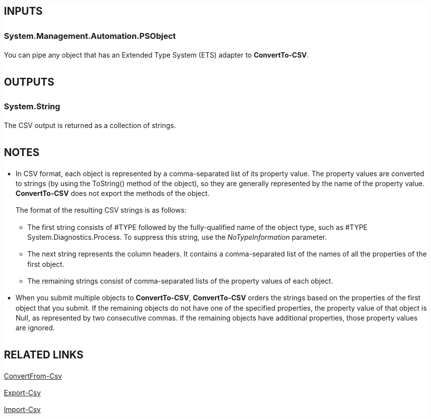## INPUTS

### System.Management.Automation.PSObject
You can pipe any object that has an Extended Type System (ETS) adapter to **ConvertTo-CSV**.

## OUTPUTS

### System.String
The CSV output is returned as a collection of strings.

## NOTES
* In CSV format, each object is represented by a comma-separated list of its property value. The property values are converted to strings (by using the ToString() method of the object), so they are generally represented by the name of the property value. **ConvertTo-CSV** does not export the methods of the object.

  The format of the resulting CSV strings is as follows:

  - The first string consists of #TYPE followed by the fully-qualified name of the object type, such as #TYPE System.Diagnostics.Process.
To suppress this string, use the *NoTypeInformation* parameter.

  - The next string represents the column headers.
It contains a comma-separated list of the names of all the properties of the first object.

  - The remaining strings consist of comma-separated lists of the property values of each object.

* When you submit multiple objects to **ConvertTo-CSV**, **ConvertTo-CSV** orders the strings based on the properties of the first object that you submit. If the remaining objects do not have one of the specified properties, the property value of that object is Null, as represented by two consecutive commas. If the remaining objects have additional properties, those property values are ignored.

## RELATED LINKS

[ConvertFrom-Csv](ConvertFrom-Csv.md)

[Export-Csv](Export-Csv.md)

[Import-Csv](Import-Csv.md)

